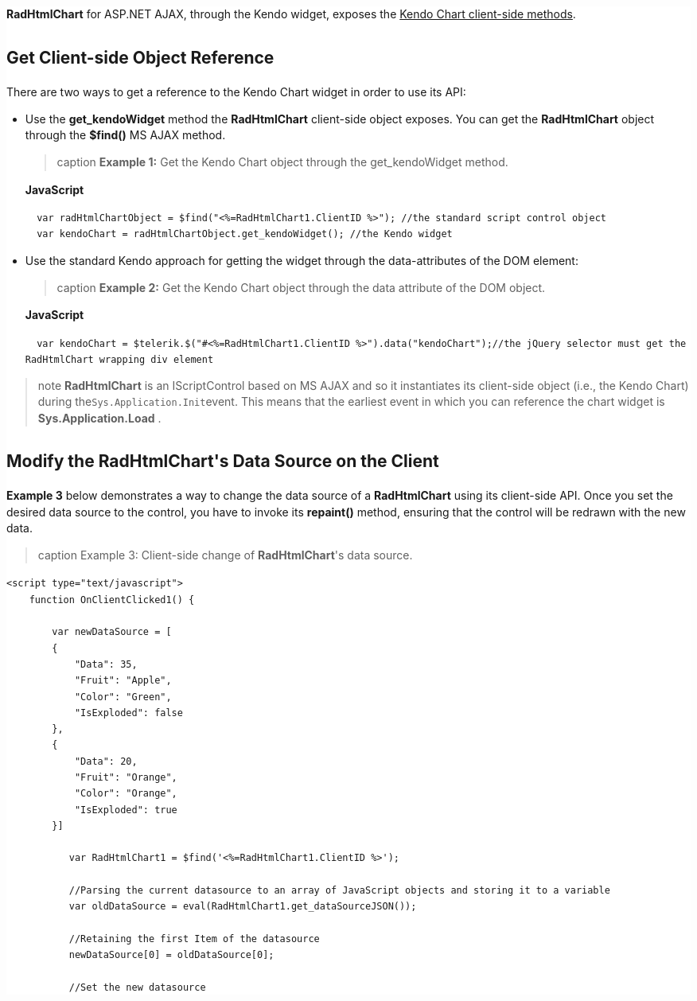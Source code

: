 **RadHtmlChart** for ASP.NET AJAX, through the Kendo widget, exposes the [Kendo Chart client-side methods](http://docs.telerik.com/kendo-ui/api/dataviz/chart#methods).

## Get Client-side Object Reference

There are two ways to get a reference to the Kendo Chart widget in order to use its API:

* Use the **get_kendoWidget** method the **RadHtmlChart** client-side object exposes. You can get the **RadHtmlChart** object through the **$find()** MS AJAX method.

	>caption **Example 1:** Get the Kendo Chart object through the get_kendoWidget method.

	**JavaScript**
	
		var radHtmlChartObject = $find("<%=RadHtmlChart1.ClientID %>"); //the standard script control object
		var kendoChart = radHtmlChartObject.get_kendoWidget(); //the Kendo widget

* Use the standard Kendo approach for getting the widget through the data-attributes of the DOM element:

	>caption **Example 2:** Get the Kendo Chart object through the data attribute of the DOM object.

	**JavaScript**
	
		var kendoChart = $telerik.$("#<%=RadHtmlChart1.ClientID %>").data("kendoChart");//the jQuery selector must get the RadHtmlChart wrapping div element

>note  **RadHtmlChart** is an IScriptControl based on MS AJAX and so it instantiates its client-side object (i.e., the Kendo Chart) during the`Sys.Application.Init`event. This means that the earliest event in which you can reference the chart widget is **Sys.Application.Load** .

## Modify the RadHtmlChart's Data Source on the Client

**Example 3** below demonstrates a way to change the data source of a **RadHtmlChart** using its client-side API. Once you set the desired data source to the control, you have to invoke its **repaint()** method, ensuring that the control will be redrawn with the new data.

>caption Example 3: Client-side change of **RadHtmlChart**'s data source.

````ASP.NET
<script type="text/javascript">
	function OnClientClicked1() {

		var newDataSource = [
		{
			"Data": 35,
			"Fruit": "Apple",
			"Color": "Green",
			"IsExploded": false
		},
		{
			"Data": 20,
			"Fruit": "Orange",
			"Color": "Orange",
			"IsExploded": true
		}]

		   var RadHtmlChart1 = $find('<%=RadHtmlChart1.ClientID %>');

		   //Parsing the current datasource to an array of JavaScript objects and storing it to a variable 
		   var oldDataSource = eval(RadHtmlChart1.get_dataSourceJSON());

		   //Retaining the first Item of the datasource
		   newDataSource[0] = oldDataSource[0];

		   //Set the new datasource      
````